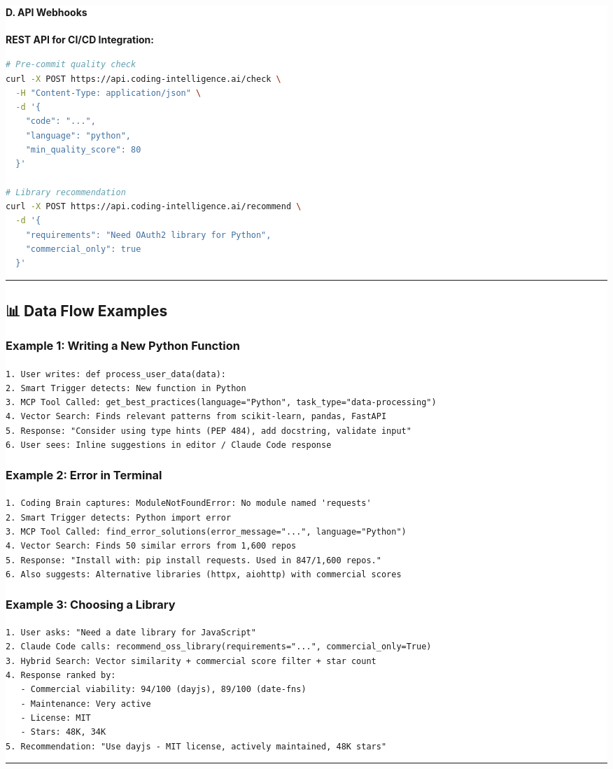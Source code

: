 #### D. API Webhooks
**REST API for CI/CD Integration:**

```bash
# Pre-commit quality check
curl -X POST https://api.coding-intelligence.ai/check \
  -H "Content-Type: application/json" \
  -d '{
    "code": "...",
    "language": "python",
    "min_quality_score": 80
  }'

# Library recommendation
curl -X POST https://api.coding-intelligence.ai/recommend \
  -d '{
    "requirements": "Need OAuth2 library for Python",
    "commercial_only": true
  }'
```

---

## 📊 Data Flow Examples

### Example 1: Writing a New Python Function

```
1. User writes: def process_user_data(data):
2. Smart Trigger detects: New function in Python
3. MCP Tool Called: get_best_practices(language="Python", task_type="data-processing")
4. Vector Search: Finds relevant patterns from scikit-learn, pandas, FastAPI
5. Response: "Consider using type hints (PEP 484), add docstring, validate input"
6. User sees: Inline suggestions in editor / Claude Code response
```

### Example 2: Error in Terminal

```
1. Coding Brain captures: ModuleNotFoundError: No module named 'requests'
2. Smart Trigger detects: Python import error
3. MCP Tool Called: find_error_solutions(error_message="...", language="Python")
4. Vector Search: Finds 50 similar errors from 1,600 repos
5. Response: "Install with: pip install requests. Used in 847/1,600 repos."
6. Also suggests: Alternative libraries (httpx, aiohttp) with commercial scores
```

### Example 3: Choosing a Library

```
1. User asks: "Need a date library for JavaScript"
2. Claude Code calls: recommend_oss_library(requirements="...", commercial_only=True)
3. Hybrid Search: Vector similarity + commercial score filter + star count
4. Response ranked by:
   - Commercial viability: 94/100 (dayjs), 89/100 (date-fns)
   - Maintenance: Very active
   - License: MIT
   - Stars: 48K, 34K
5. Recommendation: "Use dayjs - MIT license, actively maintained, 48K stars"
```

---